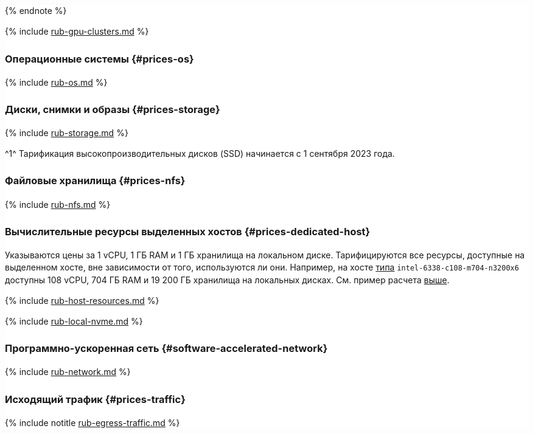 {% endnote %}


{% include [rub-gpu-clusters.md](../_pricing/compute/rub-gpu-clusters.md) %}





### Операционные системы {#prices-os}



{% include [rub-os.md](../_pricing/compute/rub-os.md) %}






### Диски, снимки и образы {#prices-storage}



{% include [rub-storage.md](../_pricing/compute/rub-storage.md) %}




^1^ Тарификация высокопроизводительных дисков (SSD) начинается с 1 сентября 2023 года.





### Файловые хранилища {#prices-nfs}


{% include [rub-nfs.md](../_pricing/compute/rub-nfs.md) %}






### Вычислительные ресурсы выделенных хостов {#prices-dedicated-host}

Указываются цены за 1 vCPU, 1 ГБ RAM и 1 ГБ хранилища на локальном диске. Тарифицируются все ресурсы, доступные на выделенном хосте, вне зависимости от того, используются ли они. Например, на хосте [типа](concepts/dedicated-host.md#host-types) `intel-6338-c108-m704-n3200x6` доступны 108 vCPU, 704 ГБ RAM и 19&nbsp;200 ГБ хранилища на локальных дисках. См. пример расчета [выше](#dedicated-hosts).


{% include [rub-host-resources.md](../_pricing/compute/rub-host-resources.md) %}

{% include [rub-local-nvme.md](../_pricing/compute/rub-local-nvme.md) %}






### Программно-ускоренная сеть {#software-accelerated-network}



{% include [rub-network.md](../_pricing/compute/rub-network.md) %}






### Исходящий трафик {#prices-traffic}



{% include notitle [rub-egress-traffic.md](../_pricing/rub-egress-traffic.md) %}






